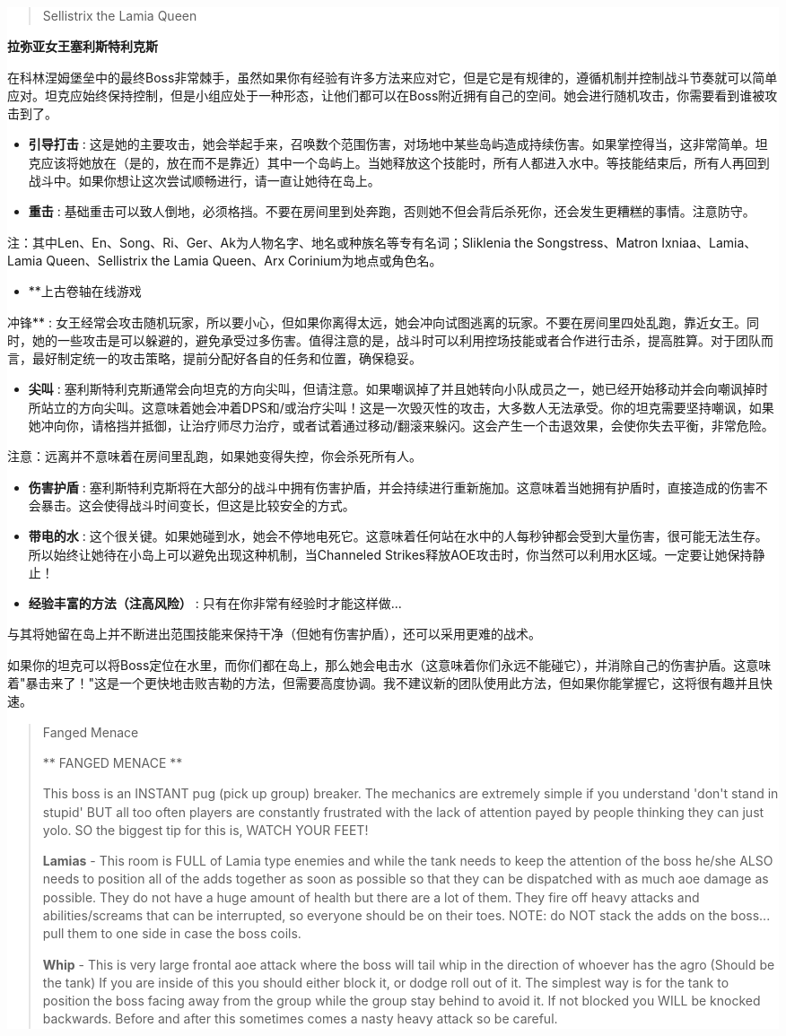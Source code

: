 > Sellistrix the Lamia Queen


**拉弥亚女王塞利斯特利克斯**

在科林涅姆堡垒中的最终Boss非常棘手，虽然如果你有经验有许多方法来应对它，但是它是有规律的，遵循机制并控制战斗节奏就可以简单应对。坦克应始终保持控制，但是小组应处于一种形态，让他们都可以在Boss附近拥有自己的空间。她会进行随机攻击，你需要看到谁被攻击到了。

* **引导打击** :  这是她的主要攻击，她会举起手来，召唤数个范围伤害，对场地中某些岛屿造成持续伤害。如果掌控得当，这非常简单。坦克应该将她放在（是的，放在而不是靠近）其中一个岛屿上。当她释放这个技能时，所有人都进入水中。等技能结束后，所有人再回到战斗中。如果你想让这次尝试顺畅进行，请一直让她待在岛上。

* **重击** :  基础重击可以致人倒地，必须格挡。不要在房间里到处奔跑，否则她不但会背后杀死你，还会发生更糟糕的事情。注意防守。 

注：其中Len、En、Song、Ri、Ger、Ak为人物名字、地名或种族名等专有名词；Sliklenia the Songstress、Matron Ixniaa、Lamia、Lamia Queen、Sellistrix the Lamia Queen、Arx Corinium为地点或角色名。

* **上古卷轴在线游戏

冲锋** :  女王经常会攻击随机玩家，所以要小心，但如果你离得太远，她会冲向试图逃离的玩家。不要在房间里四处乱跑，靠近女王。同时，她的一些攻击是可以躲避的，避免承受过多伤害。值得注意的是，战斗时可以利用控场技能或者合作进行击杀，提高胜算。对于团队而言，最好制定统一的攻击策略，提前分配好各自的任务和位置，确保稳妥。

* **尖叫** :  塞利斯特利克斯通常会向坦克的方向尖叫，但请注意。如果嘲讽掉了并且她转向小队成员之一，她已经开始移动并会向嘲讽掉时所站立的方向尖叫。这意味着她会冲着DPS和/或治疗尖叫！这是一次毁灭性的攻击，大多数人无法承受。你的坦克需要坚持嘲讽，如果她冲向你，请格挡并抵御，让治疗师尽力治疗，或者试着通过移动/翻滚来躲闪。这会产生一个击退效果，会使你失去平衡，非常危险。

注意：远离并不意味着在房间里乱跑，如果她变得失控，你会杀死所有人。

* **伤害护盾** :  塞利斯特利克斯将在大部分的战斗中拥有伤害护盾，并会持续进行重新施加。这意味着当她拥有护盾时，直接造成的伤害不会暴击。这会使得战斗时间变长，但这是比较安全的方式。

* **带电的水** :  这个很关键。如果她碰到水，她会不停地电死它。这意味着任何站在水中的人每秒钟都会受到大量伤害，很可能无法生存。所以始终让她待在小岛上可以避免出现这种机制，当Channeled Strikes释放AOE攻击时，你当然可以利用水区域。一定要让她保持静止！

* **经验丰富的方法（注高风险）** :  只有在你非常有经验时才能这样做...

与其将她留在岛上并不断进出范围技能来保持干净（但她有伤害护盾），还可以采用更难的战术。

如果你的坦克可以将Boss定位在水里，而你们都在岛上，那么她会电击水（这意味着你们永远不能碰它），并消除自己的伤害护盾。这意味着"暴击来了！"这是一个更快地击败吉勒的方法，但需要高度协调。我不建议新的团队使用此方法，但如果你能掌握它，这将很有趣并且快速。









<eng>

> Fanged Menace
> 
> 
> ** FANGED MENACE **
> 
> This boss is an INSTANT pug (pick up group) breaker. The mechanics are extremely simple if you understand 'don't stand in stupid' BUT all too often players are constantly frustrated with the lack of attention payed by people thinking they can just yolo. SO the biggest tip for this is, WATCH YOUR FEET!
> 
> **Lamias** - This room is FULL of Lamia type enemies and while the tank needs to keep the attention of the boss he/she ALSO needs to position all of the adds together as soon as possible so that they can be dispatched with as much aoe damage as possible. They do not have a huge amount of health but there are a lot of them. They fire off heavy attacks and abilities/screams that can be interrupted, so everyone should be on their toes. NOTE: do NOT stack the adds on the boss... pull them to one side in case the boss coils.
> 
> **Whip** - This is very large frontal aoe attack where the boss will tail whip in the direction of whoever has  the agro (Should be the tank) If you are inside of this you should either block it, or dodge roll out of it. The simplest way is for the tank to position the boss facing away from the group while the group stay behind to avoid it. If not blocked you WILL be knocked backwards. Before and after this sometimes comes a nasty heavy attack so be careful.
> 